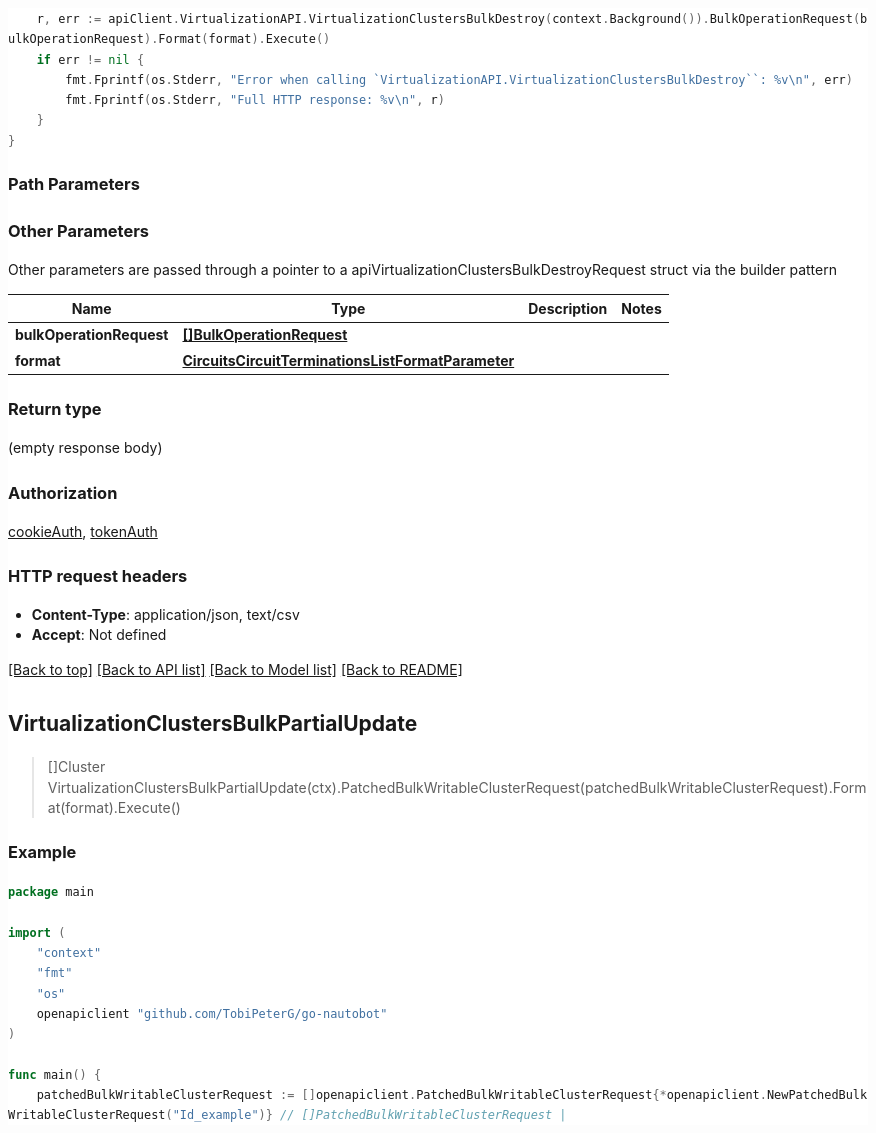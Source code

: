 ```go
	r, err := apiClient.VirtualizationAPI.VirtualizationClustersBulkDestroy(context.Background()).BulkOperationRequest(bulkOperationRequest).Format(format).Execute()
	if err != nil {
		fmt.Fprintf(os.Stderr, "Error when calling `VirtualizationAPI.VirtualizationClustersBulkDestroy``: %v\n", err)
		fmt.Fprintf(os.Stderr, "Full HTTP response: %v\n", r)
	}
}
```

### Path Parameters



### Other Parameters

Other parameters are passed through a pointer to a apiVirtualizationClustersBulkDestroyRequest struct via the builder pattern


Name | Type | Description  | Notes
------------- | ------------- | ------------- | -------------
 **bulkOperationRequest** | [**[]BulkOperationRequest**](BulkOperationRequest.md) |  | 
 **format** | [**CircuitsCircuitTerminationsListFormatParameter**](CircuitsCircuitTerminationsListFormatParameter.md) |  | 

### Return type

 (empty response body)

### Authorization

[cookieAuth](../README.md#cookieAuth), [tokenAuth](../README.md#tokenAuth)

### HTTP request headers

- **Content-Type**: application/json, text/csv
- **Accept**: Not defined

[[Back to top]](#) [[Back to API list]](../README.md#documentation-for-api-endpoints)
[[Back to Model list]](../README.md#documentation-for-models)
[[Back to README]](../README.md)


## VirtualizationClustersBulkPartialUpdate

> []Cluster VirtualizationClustersBulkPartialUpdate(ctx).PatchedBulkWritableClusterRequest(patchedBulkWritableClusterRequest).Format(format).Execute()





### Example

```go
package main

import (
	"context"
	"fmt"
	"os"
	openapiclient "github.com/TobiPeterG/go-nautobot"
)

func main() {
	patchedBulkWritableClusterRequest := []openapiclient.PatchedBulkWritableClusterRequest{*openapiclient.NewPatchedBulkWritableClusterRequest("Id_example")} // []PatchedBulkWritableClusterRequest | 
```